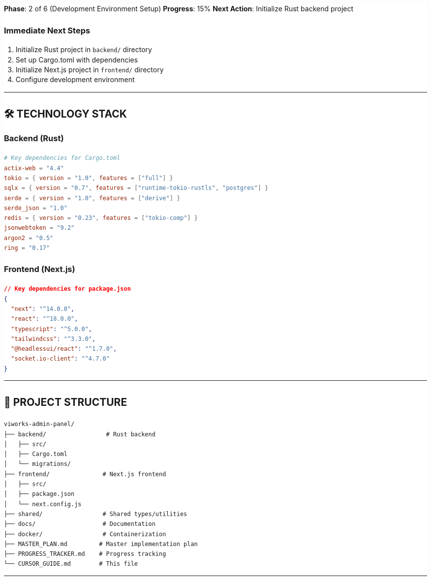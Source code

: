**Phase**: 2 of 6 (Development Environment Setup)
**Progress**: 15%
**Next Action**: Initialize Rust backend project

### **Immediate Next Steps**
1. Initialize Rust project in `backend/` directory
2. Set up Cargo.toml with dependencies
3. Initialize Next.js project in `frontend/` directory
4. Configure development environment

---

## 🛠️ **TECHNOLOGY STACK**

### **Backend (Rust)**
```toml
# Key dependencies for Cargo.toml
actix-web = "4.4"
tokio = { version = "1.0", features = ["full"] }
sqlx = { version = "0.7", features = ["runtime-tokio-rustls", "postgres"] }
serde = { version = "1.0", features = ["derive"] }
serde_json = "1.0"
redis = { version = "0.23", features = ["tokio-comp"] }
jsonwebtoken = "9.2"
argon2 = "0.5"
ring = "0.17"
```

### **Frontend (Next.js)**
```json
// Key dependencies for package.json
{
  "next": "^14.0.0",
  "react": "^18.0.0",
  "typescript": "^5.0.0",
  "tailwindcss": "^3.3.0",
  "@headlessui/react": "^1.7.0",
  "socket.io-client": "^4.7.0"
}
```

---

## 📁 **PROJECT STRUCTURE**

```
viworks-admin-panel/
├── backend/                 # Rust backend
│   ├── src/
│   ├── Cargo.toml
│   └── migrations/
├── frontend/               # Next.js frontend
│   ├── src/
│   ├── package.json
│   └── next.config.js
├── shared/                 # Shared types/utilities
├── docs/                   # Documentation
├── docker/                 # Containerization
├── MASTER_PLAN.md         # Master implementation plan
├── PROGRESS_TRACKER.md    # Progress tracking
└── CURSOR_GUIDE.md        # This file
```

---
